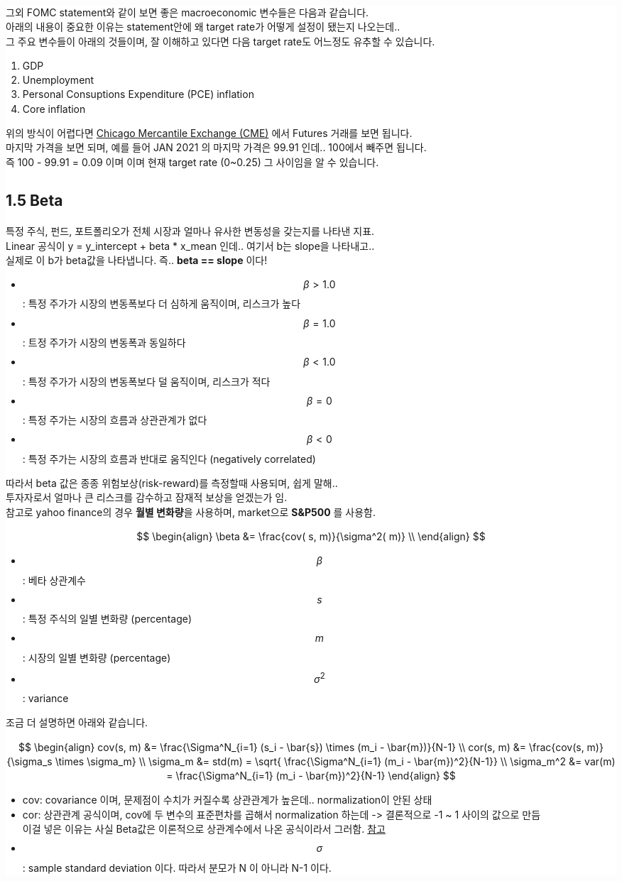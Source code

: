 그외 FOMC statement와 같이 보면 좋은 macroeconomic 변수들은 다음과 같습니다.<br>
아래의 내용이 중요한 이유는 statement안에 왜 target rate가 어떻게 설정이 됐는지 나오는데.. <br>
그 주요 변수들이 아래의 것들이며, 잘 이해하고 있다면 다음 target rate도 어느정도 유추할 수 있습니다.

1. GDP
2. Unemployment
3. Personal Consuptions Expenditure (PCE) inflation
4. Core inflation

위의 방식이 어렵다면 [Chicago Mercantile Exchange (CME)](https://www.cmegroup.com/trading/interest-rates/stir/30-day-federal-fund_quotes_globex.html) 에서 Futures 거래를 보면 됩니다.<br>
마지막 가격을 보면 되며, 예를 들어 JAN 2021 의  마지막 가격은 99.91 인데.. 100에서 빼주면 됩니다. <br>
즉 100 - 99.91 = 0.09 이며 이며 현재 target rate (0~0.25) 그 사이임을 알 수 있습니다.

## 1.5 Beta

특정 주식, 펀드, 포트폴리오가 전체 시장과 얼마나 유사한 변동성을 갖는지를 나타낸 지표.<br>
Linear 공식이 y = y_intercept + beta * x_mean 인데.. 여기서 b는 slope을 나타내고..<br>
실제로 이 b가 beta값을 나타냅니다. 즉.. **beta == slope** 이다!

 - $$ \beta > 1.0 $$ : 특정 주가가 시장의 변동폭보다 더 심하게 움직이며, 리스크가 높다
 - $$ \beta = 1.0 $$ : 트정 주가가 시장의 변동폭과 동일하다  
 - $$ \beta < 1.0 $$ : 특정 주가가 시장의 변동폭보다 덜 움직이며, 리스크가 적다
 - $$ \beta = 0 $$ : 특정 주가는 시장의 흐름과 상관관계가 없다
 - $$ \beta < 0 $$ : 특정 주가는 시장의 흐름과 반대로 움직인다 (negatively correlated)

따라서 beta 값은 종종 위험보상(risk-reward)를 측정할때 사용되며, 쉽게 말해.. <br>
투자자로서 얼마나 큰 리스크를 감수하고 잠재적 보상을 얻겠는가 임.<br>
참고로 yahoo finance의 경우 **월별 변화량**을 사용하며, market으로 **S&P500** 를 사용함.


$$ \begin{align}
\beta &= \frac{cov(  s,  m)}{\sigma^2( m)} \\
\end{align} $$

 - $$ \beta $$ : 베타 상관계수
 - $$ s $$ : 특정 주식의 일별 변화량 (percentage)
 - $$ m $$ : 시장의 일별 변화량 (percentage)
 - $$ \sigma^2 $$ : variance


조금 더 설명하면 아래와 같습니다.

$$ \begin{align}
cov(s, m) &= \frac{\Sigma^N_{i=1} (s_i - \bar{s}) \times (m_i - \bar{m})}{N-1} \\
cor(s, m) &= \frac{cov(s, m)}{\sigma_s \times \sigma_m} \\
\sigma_m &= std(m) =  \sqrt{ \frac{\Sigma^N_{i=1} (m_i - \bar{m})^2}{N-1}} \\
\sigma_m^2 &= var(m) =  \frac{\Sigma^N_{i=1} (m_i - \bar{m})^2}{N-1}
\end{align} $$

 - cov: covariance 이며, 문제점이 수치가 커질수록 상관관계가 높은데.. normalization이 안된 상태
 - cor: 상관관계 공식이며, cov에 두 변수의 표준편차를 곱해서 normalization 하는데 -> 결론적으로 -1 ~ 1 사이의 값으로 만듬 <br>
   이걸 넣은 이유는 사실 Beta값은 이론적으로 상관계수에서 나온 공식이라서 그러함. [참고](https://ebrary.net/500/business_finance/mathematical_derivation_beta)
 - $$ \sigma $$ : sample standard deviation 이다. 따라서 분모가 N 이 아니라 N-1 이다.
